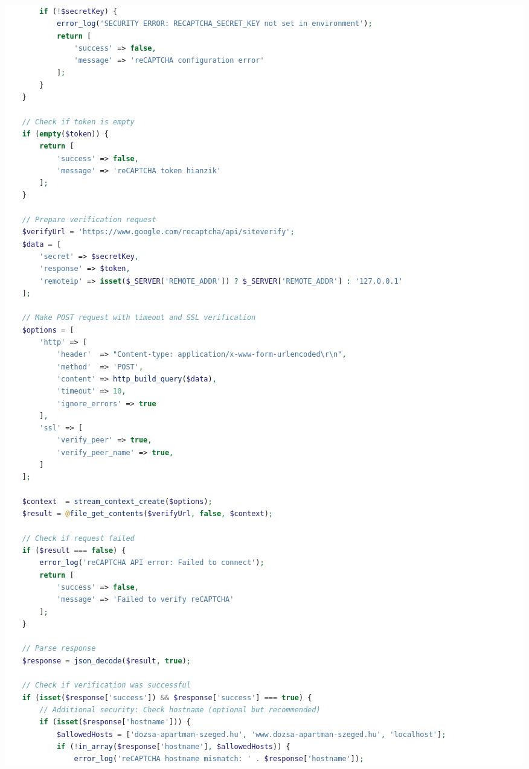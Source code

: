 ```php
        if (!$secretKey) {
            error_log('SECURITY ERROR: RECAPTCHA_SECRET_KEY not set in environment');
            return [
                'success' => false,
                'message' => 'reCAPTCHA configuration error'
            ];
        }
    }

    // Check if token is empty
    if (empty($token)) {
        return [
            'success' => false,
            'message' => 'reCAPTCHA token hianzik'
        ];
    }

    // Prepare verification request
    $verifyUrl = 'https://www.google.com/recaptcha/api/siteverify';
    $data = [
        'secret' => $secretKey,
        'response' => $token,
        'remoteip' => isset($_SERVER['REMOTE_ADDR']) ? $_SERVER['REMOTE_ADDR'] : '127.0.0.1'
    ];

    // Make POST request with timeout and SSL verification
    $options = [
        'http' => [
            'header'  => "Content-type: application/x-www-form-urlencoded\r\n",
            'method'  => 'POST',
            'content' => http_build_query($data),
            'timeout' => 10,
            'ignore_errors' => true
        ],
        'ssl' => [
            'verify_peer' => true,
            'verify_peer_name' => true,
        ]
    ];

    $context  = stream_context_create($options);
    $result = @file_get_contents($verifyUrl, false, $context);

    // Check if request failed
    if ($result === false) {
        error_log('reCAPTCHA API error: Failed to connect');
        return [
            'success' => false,
            'message' => 'Failed to verify reCAPTCHA'
        ];
    }

    // Parse response
    $response = json_decode($result, true);

    // Check if verification was successful
    if (isset($response['success']) && $response['success'] === true) {
        // Additional security: Check hostname (optional but recommended)
        if (isset($response['hostname'])) {
            $allowedHosts = ['dozsa-apartman-szeged.hu', 'www.dozsa-apartman-szeged.hu', 'localhost'];
            if (!in_array($response['hostname'], $allowedHosts)) {
                error_log('reCAPTCHA hostname mismatch: ' . $response['hostname']);
```